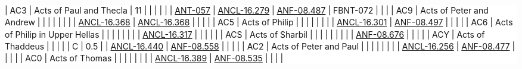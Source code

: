 | AC3  | Acts of Paul and Thecla                                  | 11 |           |          |        |    |            | [ANT-057](https://archive.org/details/apocryphalnewtes00newy/page/57/mode/2up?ref=ol&view=theater)   | [ANCL-16.279](https://archive.org/details/apocryphalgospel00edin/page/279/mode/1up?ref=ol&view=theater)        | [ANF-08.487](https://archive.org/details/antenicenefather08buff/page/n498/mode/2up?view=theater)        | FBNT-072 |                                                                                             |                                                                                                                             |
| AC9  | Acts of Peter and Andrew                                 |    |           |          |        |    |            |                                                                                                      | [ANCL-16.368](https://archive.org/details/apocryphalgospel00edin/page/368/mode/1up?ref=ol&view=theater)        | [ANCL-16.368](https://archive.org/details/apocryphalgospel00edin/page/368/mode/2up?ref=ol&view=theater) |          |                                                                                             |                                                                                                                             |
| AC5  | Acts of Philip                                           |    |           |          |        |    |            |                                                                                                      | [ANCL-16.301](https://archive.org/details/apocryphalgospel00edin/page/301/mode/1up?ref=ol&view=theater)        | [ANF-08.497](https://archive.org/details/antenicenefather08buff/page/n508/mode/2up?view=theater)        |          |                                                                                             |                                                                                                                             |
| AC6  | Acts of Philip in Upper Hellas                           |    |           |          |        |    |            |                                                                                                      | [ANCL-16.317](https://archive.org/details/apocryphalgospel00edin/page/317/mode/1up?ref=ol&view=theater)        |                                                                                                         |          |                                                                                             |                                                                                                                             |
| ACS  | Acts of Sharbil                                          |    |           |          |        |    |            |                                                                                                      |                                                                                                                | [ANF-08.676](https://archive.org/details/antenicenefather08buff/page/n687/mode/2up?view=theater)        |          |                                                                                             |                                                                                                                             |
| ACY  | Acts of Thaddeus                                         |    |           |          |        | C  | 0.5        |                                                                                                      | [ANCL-16.440](https://archive.org/details/apocryphalgospel00edin/page/440/mode/1up?ref=ol&view=theater)        | [ANF-08.558](https://archive.org/details/antenicenefather08buff/page/n569/mode/2up?view=theater)        |          |                                                                                             |                                                                                                                             |
| AC2  | Acts of Peter and Paul                                   |    |           |          |        |    |            |                                                                                                      | [ANCL-16.256](https://archive.org/details/apocryphalgospel00edin/page/256/mode/1up?ref=ol&view=theater)        | [ANF-08.477](https://archive.org/details/antenicenefather08buff/page/n488/mode/2up?view=theater)        |          |                                                                                             |                                                                                                                             |
| AC0  | Acts of Thomas                                           |    |           |          |        |    |            |                                                                                                      | [ANCL-16.389](https://archive.org/details/apocryphalgospel00edin/page/389/mode/1up?ref=ol&view=theater)        | [ANF-08.535](https://archive.org/details/antenicenefather08buff/page/n546/mode/2up?view=theater)        |          |                                                                                             |                                                                                                                             |